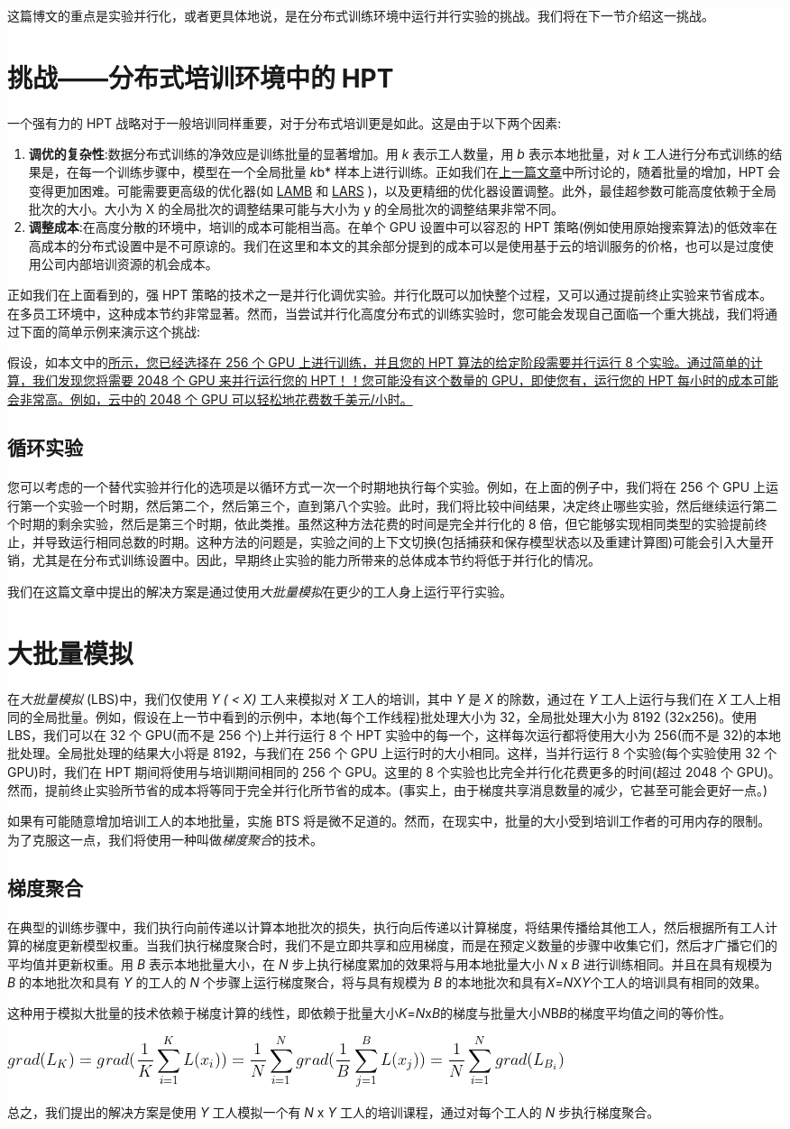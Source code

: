 这篇博文的重点是实验并行化，或者更具体地说，是在分布式训练环境中运行并行实验的挑战。我们将在下一节介绍这一挑战。

# 挑战——分布式培训环境中的 HPT

一个强有力的 HPT 战略对于一般培训同样重要，对于分布式培训更是如此。这是由于以下两个因素:

1.  **调优的复杂性**:数据分布式训练的净效应是训练批量的显著增加。用 *k* 表示工人数量，用 *b* 表示本地批量，对 *k* 工人进行分布式训练的结果是，在每一个训练步骤中，模型在一个全局批量 *k*b* 样本上进行训练。正如我们在[上一篇文章](/a-guide-to-highly-distributed-dnn-training-9e4814fb8bd3)中所讨论的，随着批量的增加，HPT 会变得更加困难。可能需要更高级的优化器(如 [LAMB](https://arxiv.org/abs/1904.00962) 和 [LARS](https://arxiv.org/abs/1708.03888) )，以及更精细的优化器设置调整。此外，最佳超参数可能高度依赖于全局批次的大小。大小为 X 的全局批次的调整结果可能与大小为 y 的全局批次的调整结果非常不同。
2.  **调整成本**:在高度分散的环境中，培训的成本可能相当高。在单个 GPU 设置中可以容忍的 HPT 策略(例如使用原始搜索算法)的低效率在高成本的分布式设置中是不可原谅的。我们在这里和本文的其余部分提到的成本可以是使用基于云的培训服务的价格，也可以是过度使用公司内部培训资源的机会成本。

正如我们在上面看到的，强 HPT 策略的技术之一是并行化调优实验。并行化既可以加快整个过程，又可以通过提前终止实验来节省成本。在多员工环境中，这种成本节约非常显著。然而，当尝试并行化高度分布式的训练实验时，您可能会发现自己面临一个重大挑战，我们将通过下面的简单示例来演示这个挑战:

假设，如本文中的[所示，您已经选择在 256 个 GPU 上进行训练，并且您的 HPT 算法的给定阶段需要并行运行 8 个实验。通过简单的计算，我们发现您将需要 2048 个 GPU 来并行运行您的 HPT！！您可能没有这个数量的 GPU，即使您有，运行您的 HPT 每小时的成本可能会非常高。例如，云中的 2048 个 GPU 可以轻松地花费数千美元/小时。](https://arxiv.org/pdf/1706.02677.pdf)

## 循环实验

您可以考虑的一个替代实验并行化的选项是以循环方式一次一个时期地执行每个实验。例如，在上面的例子中，我们将在 256 个 GPU 上运行第一个实验一个时期，然后第二个，然后第三个，直到第八个实验。此时，我们将比较中间结果，决定终止哪些实验，然后继续运行第二个时期的剩余实验，然后是第三个时期，依此类推。虽然这种方法花费的时间是完全并行化的 8 倍，但它能够实现相同类型的实验提前终止，并导致运行相同总数的时期。这种方法的问题是，实验之间的上下文切换(包括捕获和保存模型状态以及重建计算图)可能会引入大量开销，尤其是在分布式训练设置中。因此，早期终止实验的能力所带来的总体成本节约将低于并行化的情况。

我们在这篇文章中提出的解决方案是通过使用*大批量模拟*在更少的工人身上运行平行实验。

# 大批量模拟

在*大批量模拟* (LBS)中，我们仅使用 *Y ( < X)* 工人来模拟对 *X* 工人的培训，其中 *Y* 是 *X* 的除数，通过在 *Y* 工人上运行与我们在 *X* 工人上相同的全局批量。例如，假设在上一节中看到的示例中，本地(每个工作线程)批处理大小为 32，全局批处理大小为 8192 (32x256)。使用 LBS，我们可以在 32 个 GPU(而不是 256 个)上并行运行 8 个 HPT 实验中的每一个，这样每次运行都将使用大小为 256(而不是 32)的本地批处理。全局批处理的结果大小将是 8192，与我们在 256 个 GPU 上运行时的大小相同。这样，当并行运行 8 个实验(每个实验使用 32 个 GPU)时，我们在 HPT 期间将使用与培训期间相同的 256 个 GPU。这里的 8 个实验也比完全并行化花费更多的时间(超过 2048 个 GPU)。然而，提前终止实验所节省的成本将等同于完全并行化所节省的成本。(事实上，由于梯度共享消息数量的减少，它甚至可能会更好一点。)

如果有可能随意增加培训工人的本地批量，实施 BTS 将是微不足道的。然而，在现实中，批量的大小受到培训工作者的可用内存的限制。为了克服这一点，我们将使用一种叫做*梯度聚合*的技术。

## 梯度聚合

在典型的训练步骤中，我们执行向前传递以计算本地批次的损失，执行向后传递以计算梯度，将结果传播给其他工人，然后根据所有工人计算的梯度更新模型权重。当我们执行梯度聚合时，我们不是立即共享和应用梯度，而是在预定义数量的步骤中收集它们，然后才广播它们的平均值并更新权重。用 *B* 表示本地批量大小，在 *N* 步上执行梯度累加的效果将与用本地批量大小 *N* x *B* 进行训练相同。并且在具有规模为 *B* 的本地批次和具有 *Y* 的工人的 *N* 个步骤上运行梯度聚合，将与具有规模为 *B* 的本地批次和具有*X*=*N*X*Y*个工人的培训具有相同的效果。

这种用于模拟大批量的技术依赖于梯度计算的线性，即依赖于批量大小*K*=*N*x*B*的梯度与批量大小*N*B*B*的梯度平均值之间的等价性。

![](img/60053cb5ad11110d4c170ade4eb20a29.png)

总之，我们提出的解决方案是使用 *Y* 工人模拟一个有 *N* x *Y* 工人的培训课程，通过对每个工人的 *N* 步执行梯度聚合。
